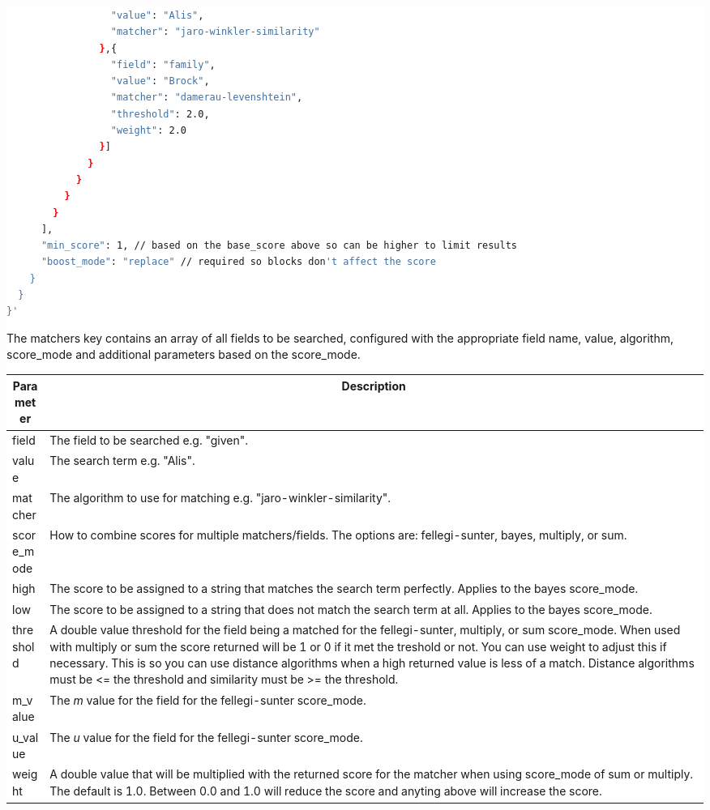 ```bash
                  "value": "Alis",
                  "matcher": "jaro-winkler-similarity"
                },{
                  "field": "family",
                  "value": "Brock",
                  "matcher": "damerau-levenshtein",
                  "threshold": 2.0,
                  "weight": 2.0
                }]
              }
            }
          }
        }
      ],
      "min_score": 1, // based on the base_score above so can be higher to limit results
      "boost_mode": "replace" // required so blocks don't affect the score
    }
  }
}'
```


The matchers key contains an array of all fields to be searched, configured with the
appropriate field name, value, algorithm, score_mode and additional parameters based on the score_mode.

Parameter | Description
---|---
field | The field to be searched e.g. "given".
value | The search term e.g. "Alis".
matcher | The algorithm to use for matching e.g. "jaro-winkler-similarity".
score_mode | How to combine scores for multiple matchers/fields.  The options are:  fellegi-sunter, bayes, multiply, or sum.
high | The score to be assigned to a string that matches the search term perfectly.  Applies to the bayes score_mode.
low | The score to be assigned to a string that does not match the search term at all.  Applies to the bayes score_mode.
threshold | A double value threshold for the field being a matched for the fellegi-sunter, multiply, or sum score_mode. When used with multiply or sum the score returned will be 1 or 0 if it met the treshold or not.  You can use weight to adjust this if necessary.  This is so you can use distance algorithms when a high returned value is less of a match.  Distance algorithms must be <= the threshold and similarity must be >= the threshold.
m_value | The *m* value for the field for the fellegi-sunter score_mode.
u_value | The *u* value for the field for the fellegi-sunter score_mode.
weight | A double value that will be multiplied with the returned score for the matcher when using score_mode of sum or multiply.  The default is 1.0.  Between 0.0 and 1.0 will reduce the score and anyting above will increase the score.
